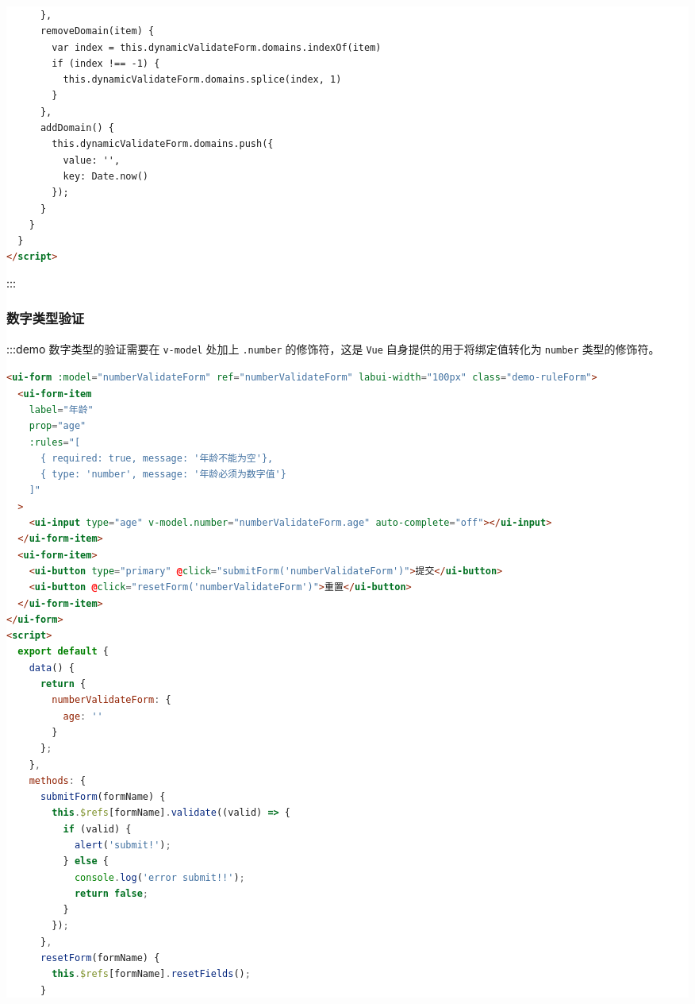 ```html
      },
      removeDomain(item) {
        var index = this.dynamicValidateForm.domains.indexOf(item)
        if (index !== -1) {
          this.dynamicValidateForm.domains.splice(index, 1)
        }
      },
      addDomain() {
        this.dynamicValidateForm.domains.push({
          value: '',
          key: Date.now()
        });
      }
    }
  }
</script>
```
:::

### 数字类型验证

:::demo 数字类型的验证需要在 `v-model` 处加上 `.number` 的修饰符，这是 `Vue` 自身提供的用于将绑定值转化为 `number` 类型的修饰符。
```html
<ui-form :model="numberValidateForm" ref="numberValidateForm" labui-width="100px" class="demo-ruleForm">
  <ui-form-item
    label="年龄"
    prop="age"
    :rules="[
      { required: true, message: '年龄不能为空'},
      { type: 'number', message: '年龄必须为数字值'}
    ]"
  >
    <ui-input type="age" v-model.number="numberValidateForm.age" auto-complete="off"></ui-input>
  </ui-form-item>
  <ui-form-item>
    <ui-button type="primary" @click="submitForm('numberValidateForm')">提交</ui-button>
    <ui-button @click="resetForm('numberValidateForm')">重置</ui-button>
  </ui-form-item>
</ui-form>
<script>
  export default {
    data() {
      return {
        numberValidateForm: {
          age: ''
        }
      };
    },
    methods: {
      submitForm(formName) {
        this.$refs[formName].validate((valid) => {
          if (valid) {
            alert('submit!');
          } else {
            console.log('error submit!!');
            return false;
          }
        });
      },
      resetForm(formName) {
        this.$refs[formName].resetFields();
      }
```